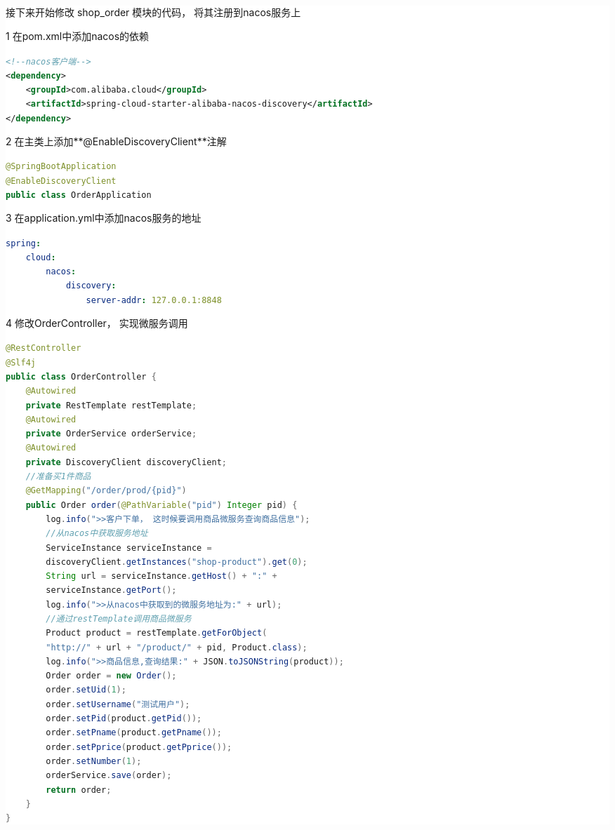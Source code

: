 接下来开始修改 shop_order 模块的代码， 将其注册到nacos服务上

1 在pom.xml中添加nacos的依赖

```xml
<!--nacos客户端--> 
<dependency> 
    <groupId>com.alibaba.cloud</groupId> 
    <artifactId>spring-cloud-starter-alibaba-nacos-discovery</artifactId> 
</dependency>
```

2 在主类上添加**@EnableDiscoveryClient**注解

```java
@SpringBootApplication
@EnableDiscoveryClient 
public class OrderApplication
```

3 在application.yml中添加nacos服务的地址

```yaml
spring:
	cloud:
		nacos:
			discovery:
				server-addr: 127.0.0.1:8848
```

4 修改OrderController， 实现微服务调用

```java
@RestController
@Slf4j
public class OrderController {
    @Autowired
    private RestTemplate restTemplate;
    @Autowired
    private OrderService orderService;
    @Autowired
    private DiscoveryClient discoveryClient;
    //准备买1件商品
    @GetMapping("/order/prod/{pid}")
    public Order order(@PathVariable("pid") Integer pid) {
        log.info(">>客户下单， 这时候要调用商品微服务查询商品信息");
        //从nacos中获取服务地址
        ServiceInstance serviceInstance =
        discoveryClient.getInstances("shop-product").get(0);
        String url = serviceInstance.getHost() + ":" +
        serviceInstance.getPort();
        log.info(">>从nacos中获取到的微服务地址为:" + url);
        //通过restTemplate调用商品微服务
        Product product = restTemplate.getForObject(
        "http://" + url + "/product/" + pid, Product.class);
        log.info(">>商品信息,查询结果:" + JSON.toJSONString(product));
        Order order = new Order();
        order.setUid(1);
        order.setUsername("测试用户");
        order.setPid(product.getPid());
        order.setPname(product.getPname());
        order.setPprice(product.getPprice());
        order.setNumber(1);
        orderService.save(order);
        return order;
    }
}
```
